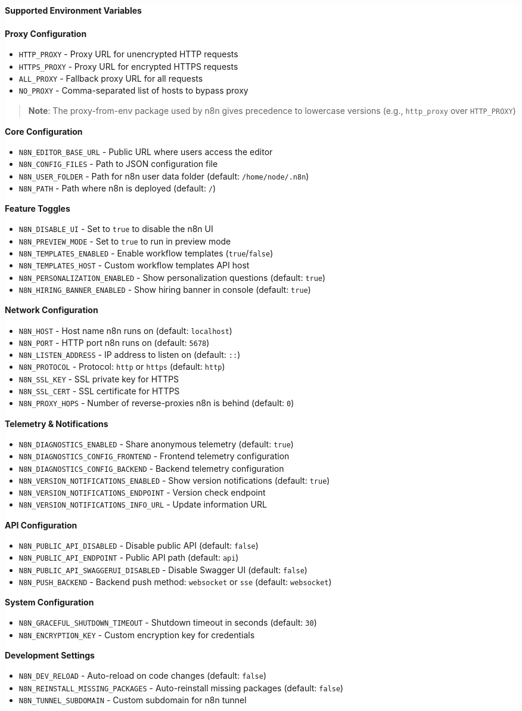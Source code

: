 #### Supported Environment Variables

**Proxy Configuration**
- `HTTP_PROXY` - Proxy URL for unencrypted HTTP requests
- `HTTPS_PROXY` - Proxy URL for encrypted HTTPS requests
- `ALL_PROXY` - Fallback proxy URL for all requests
- `NO_PROXY` - Comma-separated list of hosts to bypass proxy

> **Note**: The proxy-from-env package used by n8n gives precedence to lowercase versions (e.g., `http_proxy` over `HTTP_PROXY`)

**Core Configuration**
- `N8N_EDITOR_BASE_URL` - Public URL where users access the editor
- `N8N_CONFIG_FILES` - Path to JSON configuration file
- `N8N_USER_FOLDER` - Path for n8n user data folder (default: `/home/node/.n8n`)
- `N8N_PATH` - Path where n8n is deployed (default: `/`)

**Feature Toggles**
- `N8N_DISABLE_UI` - Set to `true` to disable the n8n UI
- `N8N_PREVIEW_MODE` - Set to `true` to run in preview mode
- `N8N_TEMPLATES_ENABLED` - Enable workflow templates (`true`/`false`)
- `N8N_TEMPLATES_HOST` - Custom workflow templates API host
- `N8N_PERSONALIZATION_ENABLED` - Show personalization questions (default: `true`)
- `N8N_HIRING_BANNER_ENABLED` - Show hiring banner in console (default: `true`)

**Network Configuration**
- `N8N_HOST` - Host name n8n runs on (default: `localhost`)
- `N8N_PORT` - HTTP port n8n runs on (default: `5678`)
- `N8N_LISTEN_ADDRESS` - IP address to listen on (default: `::`)
- `N8N_PROTOCOL` - Protocol: `http` or `https` (default: `http`)
- `N8N_SSL_KEY` - SSL private key for HTTPS
- `N8N_SSL_CERT` - SSL certificate for HTTPS
- `N8N_PROXY_HOPS` - Number of reverse-proxies n8n is behind (default: `0`)

**Telemetry & Notifications**
- `N8N_DIAGNOSTICS_ENABLED` - Share anonymous telemetry (default: `true`)
- `N8N_DIAGNOSTICS_CONFIG_FRONTEND` - Frontend telemetry configuration
- `N8N_DIAGNOSTICS_CONFIG_BACKEND` - Backend telemetry configuration
- `N8N_VERSION_NOTIFICATIONS_ENABLED` - Show version notifications (default: `true`)
- `N8N_VERSION_NOTIFICATIONS_ENDPOINT` - Version check endpoint
- `N8N_VERSION_NOTIFICATIONS_INFO_URL` - Update information URL

**API Configuration**
- `N8N_PUBLIC_API_DISABLED` - Disable public API (default: `false`)
- `N8N_PUBLIC_API_ENDPOINT` - Public API path (default: `api`)
- `N8N_PUBLIC_API_SWAGGERUI_DISABLED` - Disable Swagger UI (default: `false`)
- `N8N_PUSH_BACKEND` - Backend push method: `websocket` or `sse` (default: `websocket`)

**System Configuration**
- `N8N_GRACEFUL_SHUTDOWN_TIMEOUT` - Shutdown timeout in seconds (default: `30`)
- `N8N_ENCRYPTION_KEY` - Custom encryption key for credentials

**Development Settings**
- `N8N_DEV_RELOAD` - Auto-reload on code changes (default: `false`)
- `N8N_REINSTALL_MISSING_PACKAGES` - Auto-reinstall missing packages (default: `false`)
- `N8N_TUNNEL_SUBDOMAIN` - Custom subdomain for n8n tunnel
